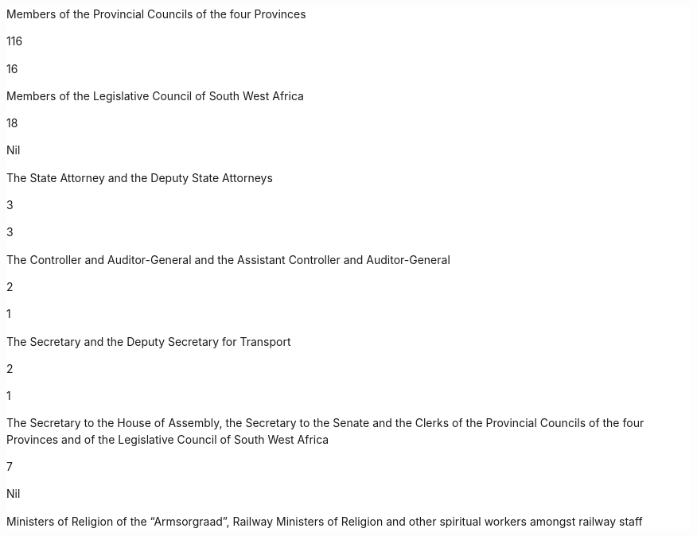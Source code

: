 <tr>

<td><p>Members of the Provincial Councils of the four Provinces</p></td>

<td><p>116</p></td>

<td><p>16</p></td>

</tr>

<tr>

<td><p>Members of the Legislative Council of South West Africa</p></td>

<td><p>18</p></td>

<td><p>Nil</p></td>

</tr>

<tr>

<td><p>The State Attorney and the Deputy State Attorneys</p></td>

<td><p>3</p></td>

<td><p>3</p></td>

</tr>

<tr>

<td><p>The Controller and Auditor-General and the Assistant Controller and Auditor-General</p></td>

<td><p>2</p></td>

<td><p>1</p></td>

</tr>

<tr>

<td><p>The Secretary and the Deputy Secretary for Transport</p></td>

<td><p>2</p></td>

<td><p>1</p></td>

</tr>

<tr>

<td><p>The Secretary to the House of Assembly, the Secretary to the Senate and the Clerks of the Provincial Councils of the four Provinces and of the Legislative Council of South West Africa</p></td>

<td><p>7</p></td>

<td><p>Nil</p></td>

</tr>

<tr>

<td><p>Ministers of Religion of the &#x201C;Armsorgraad&#x201D;, Railway Ministers of Religion and other spiritual workers amongst railway staff</p></td>
